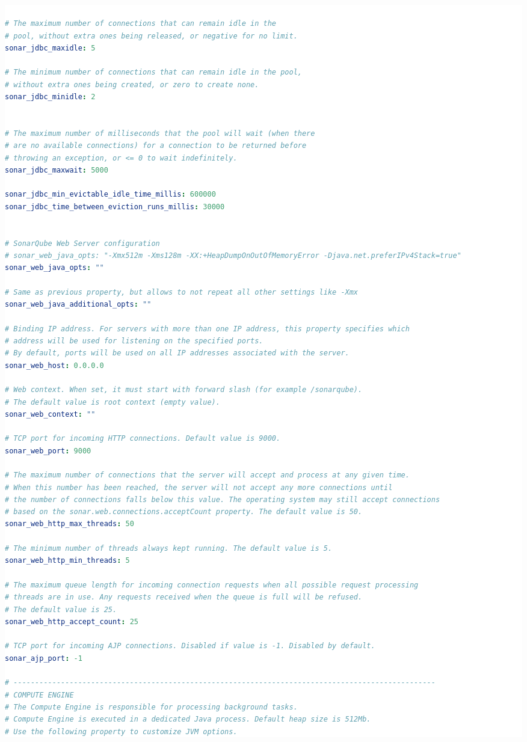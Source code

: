 ```yaml

# The maximum number of connections that can remain idle in the
# pool, without extra ones being released, or negative for no limit.
sonar_jdbc_maxidle: 5

# The minimum number of connections that can remain idle in the pool,
# without extra ones being created, or zero to create none.
sonar_jdbc_minidle: 2


# The maximum number of milliseconds that the pool will wait (when there
# are no available connections) for a connection to be returned before
# throwing an exception, or <= 0 to wait indefinitely.
sonar_jdbc_maxwait: 5000

sonar_jdbc_min_evictable_idle_time_millis: 600000
sonar_jdbc_time_between_eviction_runs_millis: 30000


# SonarQube Web Server configuration
# sonar_web_java_opts: "-Xmx512m -Xms128m -XX:+HeapDumpOnOutOfMemoryError -Djava.net.preferIPv4Stack=true"
sonar_web_java_opts: ""

# Same as previous property, but allows to not repeat all other settings like -Xmx
sonar_web_java_additional_opts: ""

# Binding IP address. For servers with more than one IP address, this property specifies which
# address will be used for listening on the specified ports.
# By default, ports will be used on all IP addresses associated with the server.
sonar_web_host: 0.0.0.0

# Web context. When set, it must start with forward slash (for example /sonarqube).
# The default value is root context (empty value).
sonar_web_context: ""

# TCP port for incoming HTTP connections. Default value is 9000.
sonar_web_port: 9000

# The maximum number of connections that the server will accept and process at any given time.
# When this number has been reached, the server will not accept any more connections until
# the number of connections falls below this value. The operating system may still accept connections
# based on the sonar.web.connections.acceptCount property. The default value is 50.
sonar_web_http_max_threads: 50

# The minimum number of threads always kept running. The default value is 5.
sonar_web_http_min_threads: 5

# The maximum queue length for incoming connection requests when all possible request processing
# threads are in use. Any requests received when the queue is full will be refused.
# The default value is 25.
sonar_web_http_accept_count: 25

# TCP port for incoming AJP connections. Disabled if value is -1. Disabled by default.
sonar_ajp_port: -1

# --------------------------------------------------------------------------------------------------
# COMPUTE ENGINE
# The Compute Engine is responsible for processing background tasks.
# Compute Engine is executed in a dedicated Java process. Default heap size is 512Mb.
# Use the following property to customize JVM options.
```